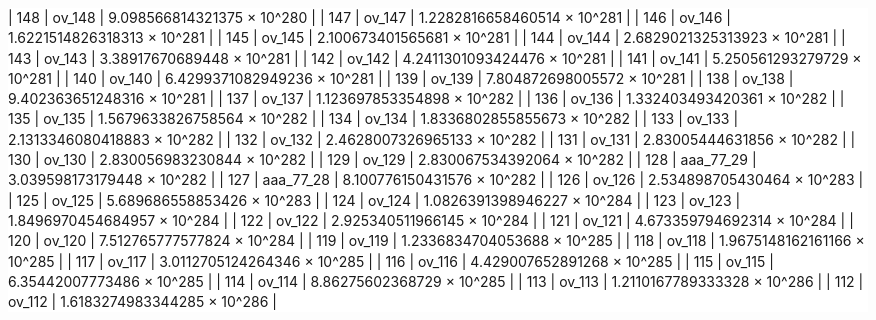 | 148 | ov_148 | 9.098566814321375 × 10^280 |
| 147 | ov_147 | 1.2282816658460514 × 10^281 |
| 146 | ov_146 | 1.6221514826318313 × 10^281 |
| 145 | ov_145 | 2.100673401565681 × 10^281 |
| 144 | ov_144 | 2.6829021325313923 × 10^281 |
| 143 | ov_143 | 3.38917670689448 × 10^281 |
| 142 | ov_142 | 4.2411301093424476 × 10^281 |
| 141 | ov_141 | 5.250561293279729 × 10^281 |
| 140 | ov_140 | 6.4299371082949236 × 10^281 |
| 139 | ov_139 | 7.804872698005572 × 10^281 |
| 138 | ov_138 | 9.402363651248316 × 10^281 |
| 137 | ov_137 | 1.123697853354898 × 10^282 |
| 136 | ov_136 | 1.332403493420361 × 10^282 |
| 135 | ov_135 | 1.5679633826758564 × 10^282 |
| 134 | ov_134 | 1.8336802855855673 × 10^282 |
| 133 | ov_133 | 2.1313346080418883 × 10^282 |
| 132 | ov_132 | 2.4628007326965133 × 10^282 |
| 131 | ov_131 | 2.83005444631856 × 10^282 |
| 130 | ov_130 | 2.830056983230844 × 10^282 |
| 129 | ov_129 | 2.830067534392064 × 10^282 |
| 128 | aaa_77_29 | 3.039598173179448 × 10^282 |
| 127 | aaa_77_28 | 8.100776150431576 × 10^282 |
| 126 | ov_126 | 2.534898705430464 × 10^283 |
| 125 | ov_125 | 5.689686558853426 × 10^283 |
| 124 | ov_124 | 1.0826391398946227 × 10^284 |
| 123 | ov_123 | 1.8496970454684957 × 10^284 |
| 122 | ov_122 | 2.925340511966145 × 10^284 |
| 121 | ov_121 | 4.673359794692314 × 10^284 |
| 120 | ov_120 | 7.512765777577824 × 10^284 |
| 119 | ov_119 | 1.2336834704053688 × 10^285 |
| 118 | ov_118 | 1.9675148162161166 × 10^285 |
| 117 | ov_117 | 3.0112705124264346 × 10^285 |
| 116 | ov_116 | 4.429007652891268 × 10^285 |
| 115 | ov_115 | 6.35442007773486 × 10^285 |
| 114 | ov_114 | 8.86275602368729 × 10^285 |
| 113 | ov_113 | 1.2110167789333328 × 10^286 |
| 112 | ov_112 | 1.6183274983344285 × 10^286 |